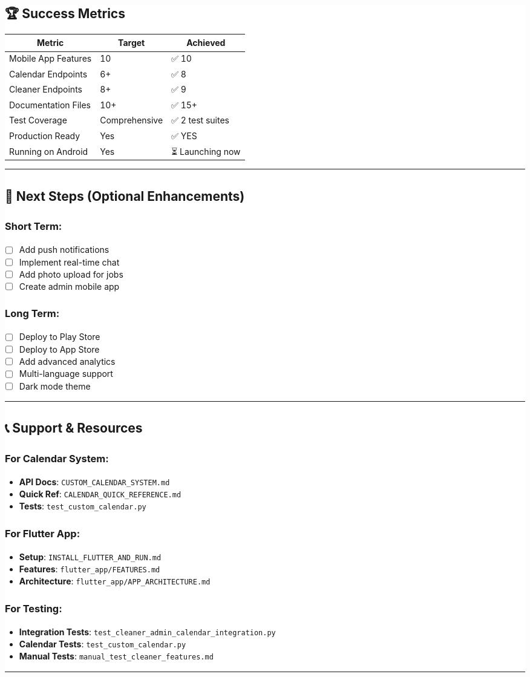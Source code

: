 ## 🏆 Success Metrics

| Metric | Target | Achieved |
|--------|--------|----------|
| Mobile App Features | 10 | ✅ 10 |
| Calendar Endpoints | 6+ | ✅ 8 |
| Cleaner Endpoints | 8+ | ✅ 9 |
| Documentation Files | 10+ | ✅ 15+ |
| Test Coverage | Comprehensive | ✅ 2 test suites |
| Production Ready | Yes | ✅ YES |
| Running on Android | Yes | ⏳ Launching now |

---

## 🎯 Next Steps (Optional Enhancements)

### Short Term:
- [ ] Add push notifications
- [ ] Implement real-time chat
- [ ] Add photo upload for jobs
- [ ] Create admin mobile app

### Long Term:
- [ ] Deploy to Play Store
- [ ] Deploy to App Store
- [ ] Add advanced analytics
- [ ] Multi-language support
- [ ] Dark mode theme

---

## 📞 Support & Resources

### For Calendar System:
- **API Docs**: `CUSTOM_CALENDAR_SYSTEM.md`
- **Quick Ref**: `CALENDAR_QUICK_REFERENCE.md`
- **Tests**: `test_custom_calendar.py`

### For Flutter App:
- **Setup**: `INSTALL_FLUTTER_AND_RUN.md`
- **Features**: `flutter_app/FEATURES.md`
- **Architecture**: `flutter_app/APP_ARCHITECTURE.md`

### For Testing:
- **Integration Tests**: `test_cleaner_admin_calendar_integration.py`
- **Calendar Tests**: `test_custom_calendar.py`
- **Manual Tests**: `manual_test_cleaner_features.md`

---